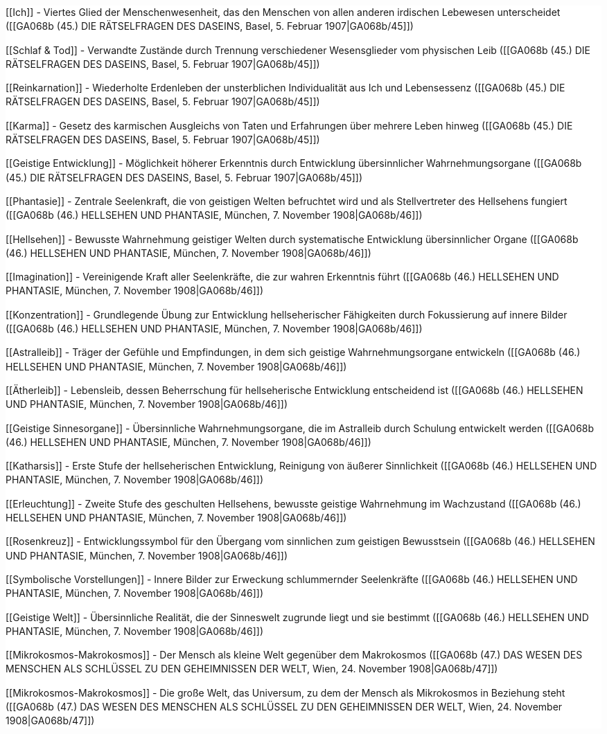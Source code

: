 [[Ich]] - Viertes Glied der Menschenwesenheit, das den Menschen von allen anderen irdischen Lebewesen unterscheidet ([[GA068b (45.) DIE RÄTSELFRAGEN DES DASEINS, Basel, 5. Februar 1907|GA068b/45]])

[[Schlaf & Tod]] - Verwandte Zustände durch Trennung verschiedener Wesensglieder vom physischen Leib ([[GA068b (45.) DIE RÄTSELFRAGEN DES DASEINS, Basel, 5. Februar 1907|GA068b/45]])

[[Reinkarnation]] - Wiederholte Erdenleben der unsterblichen Individualität aus Ich und Lebensessenz ([[GA068b (45.) DIE RÄTSELFRAGEN DES DASEINS, Basel, 5. Februar 1907|GA068b/45]])

[[Karma]] - Gesetz des karmischen Ausgleichs von Taten und Erfahrungen über mehrere Leben hinweg ([[GA068b (45.) DIE RÄTSELFRAGEN DES DASEINS, Basel, 5. Februar 1907|GA068b/45]])

[[Geistige Entwicklung]] - Möglichkeit höherer Erkenntnis durch Entwicklung übersinnlicher Wahrnehmungsorgane ([[GA068b (45.) DIE RÄTSELFRAGEN DES DASEINS, Basel, 5. Februar 1907|GA068b/45]])

[[Phantasie]] - Zentrale Seelenkraft, die von geistigen Welten befruchtet wird und als Stellvertreter des Hellsehens fungiert ([[GA068b (46.) HELLSEHEN UND PHANTASIE, München, 7. November 1908|GA068b/46]])

[[Hellsehen]] - Bewusste Wahrnehmung geistiger Welten durch systematische Entwicklung übersinnlicher Organe ([[GA068b (46.) HELLSEHEN UND PHANTASIE, München, 7. November 1908|GA068b/46]])

[[Imagination]] - Vereinigende Kraft aller Seelenkräfte, die zur wahren Erkenntnis führt ([[GA068b (46.) HELLSEHEN UND PHANTASIE, München, 7. November 1908|GA068b/46]])

[[Konzentration]] - Grundlegende Übung zur Entwicklung hellseherischer Fähigkeiten durch Fokussierung auf innere Bilder ([[GA068b (46.) HELLSEHEN UND PHANTASIE, München, 7. November 1908|GA068b/46]])

[[Astralleib]] - Träger der Gefühle und Empfindungen, in dem sich geistige Wahrnehmungsorgane entwickeln ([[GA068b (46.) HELLSEHEN UND PHANTASIE, München, 7. November 1908|GA068b/46]])

[[Ätherleib]] - Lebensleib, dessen Beherrschung für hellseherische Entwicklung entscheidend ist ([[GA068b (46.) HELLSEHEN UND PHANTASIE, München, 7. November 1908|GA068b/46]])

[[Geistige Sinnesorgane]] - Übersinnliche Wahrnehmungsorgane, die im Astralleib durch Schulung entwickelt werden ([[GA068b (46.) HELLSEHEN UND PHANTASIE, München, 7. November 1908|GA068b/46]])

[[Katharsis]] - Erste Stufe der hellseherischen Entwicklung, Reinigung von äußerer Sinnlichkeit ([[GA068b (46.) HELLSEHEN UND PHANTASIE, München, 7. November 1908|GA068b/46]])

[[Erleuchtung]] - Zweite Stufe des geschulten Hellsehens, bewusste geistige Wahrnehmung im Wachzustand ([[GA068b (46.) HELLSEHEN UND PHANTASIE, München, 7. November 1908|GA068b/46]])

[[Rosenkreuz]] - Entwicklungssymbol für den Übergang vom sinnlichen zum geistigen Bewusstsein ([[GA068b (46.) HELLSEHEN UND PHANTASIE, München, 7. November 1908|GA068b/46]])

[[Symbolische Vorstellungen]] - Innere Bilder zur Erweckung schlummernder Seelenkräfte ([[GA068b (46.) HELLSEHEN UND PHANTASIE, München, 7. November 1908|GA068b/46]])

[[Geistige Welt]] - Übersinnliche Realität, die der Sinneswelt zugrunde liegt und sie bestimmt ([[GA068b (46.) HELLSEHEN UND PHANTASIE, München, 7. November 1908|GA068b/46]])

[[Mikrokosmos-Makrokosmos]] - Der Mensch als kleine Welt gegenüber dem Makrokosmos ([[GA068b (47.) DAS WESEN DES MENSCHEN ALS SCHLÜSSEL ZU DEN GEHEIMNISSEN DER WELT, Wien, 24. November 1908|GA068b/47]])

[[Mikrokosmos-Makrokosmos]] - Die große Welt, das Universum, zu dem der Mensch als Mikrokosmos in Beziehung steht ([[GA068b (47.) DAS WESEN DES MENSCHEN ALS SCHLÜSSEL ZU DEN GEHEIMNISSEN DER WELT, Wien, 24. November 1908|GA068b/47]])
